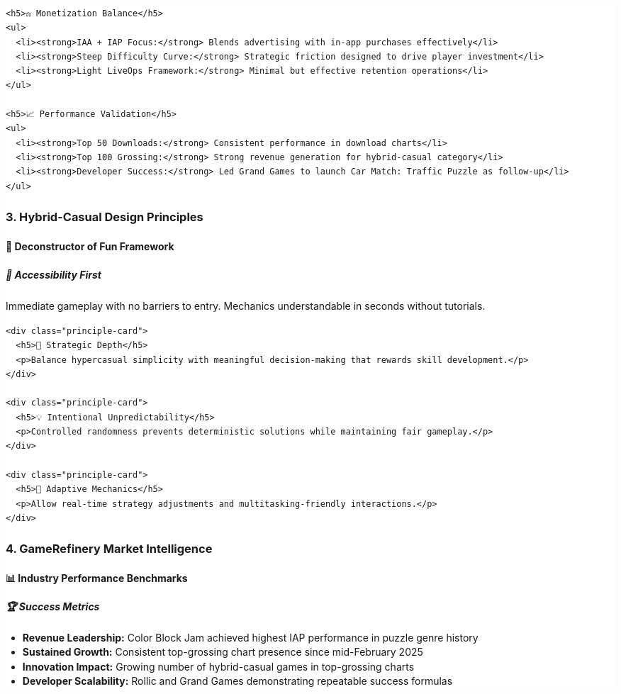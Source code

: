     <h5>⚖️ Monetization Balance</h5>
    <ul>
      <li><strong>IAA + IAP Focus:</strong> Blends advertising with in-app purchases effectively</li>
      <li><strong>Steep Difficulty Curve:</strong> Strategic friction designed to drive player investment</li>
      <li><strong>Light LiveOps Framework:</strong> Minimal but effective retention operations</li>
    </ul>
    
    <h5>📈 Performance Validation</h5>
    <ul>
      <li><strong>Top 50 Downloads:</strong> Consistent performance in download charts</li>
      <li><strong>Top 100 Grossing:</strong> Strong revenue generation for hybrid-casual category</li>
      <li><strong>Developer Success:</strong> Led Grand Games to launch Car Match: Traffic Puzzle as follow-up</li>
    </ul>
  </div>
</div>

### 3. Hybrid-Casual Design Principles

<div class="design-principles">
  <h4>🎨 Deconstructor of Fun Framework</h4>
  
  <div class="principle-grid">
    <div class="principle-card">
      <h5>🎯 Accessibility First</h5>
      <p>Immediate gameplay with no barriers to entry. Mechanics understandable in seconds without tutorials.</p>
    </div>
    
    <div class="principle-card">
      <h5>🧠 Strategic Depth</h5>
      <p>Balance hypercasual simplicity with meaningful decision-making that rewards skill development.</p>
    </div>
    
    <div class="principle-card">
      <h5>💡 Intentional Unpredictability</h5>
      <p>Controlled randomness prevents deterministic solutions while maintaining fair gameplay.</p>
    </div>
    
    <div class="principle-card">
      <h5>🔄 Adaptive Mechanics</h5>
      <p>Allow real-time strategy adjustments and multitasking-friendly interactions.</p>
    </div>
  </div>
</div>

### 4. GameRefinery Market Intelligence

<div class="market-intelligence">
  <h4>📊 Industry Performance Benchmarks</h4>
  
  <div class="benchmark-data">
    <h5>🏆 Success Metrics</h5>
    <ul>
      <li><strong>Revenue Leadership:</strong> Color Block Jam achieved highest IAP performance in puzzle genre history</li>
      <li><strong>Sustained Growth:</strong> Consistent top-grossing chart presence since mid-February 2025</li>
      <li><strong>Innovation Impact:</strong> Growing number of hybrid-casual games in top-grossing charts</li>
      <li><strong>Developer Scalability:</strong> Rollic and Grand Games demonstrating repeatable success formulas</li>
    </ul>
    
